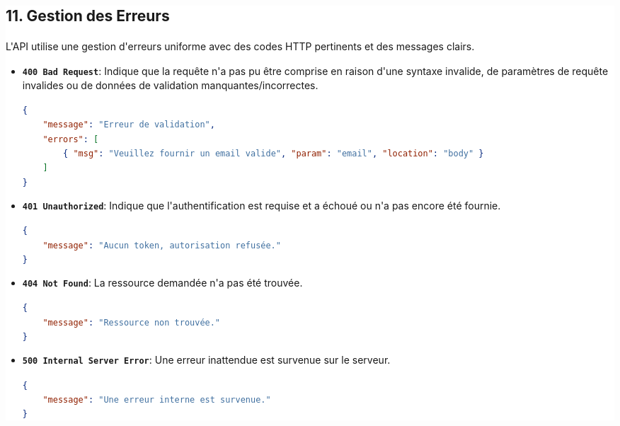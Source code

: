 
## 11. Gestion des Erreurs

L'API utilise une gestion d'erreurs uniforme avec des codes HTTP pertinents et des messages clairs.

-   **`400 Bad Request`**: Indique que la requête n'a pas pu être comprise en raison d'une syntaxe invalide, de paramètres de requête invalides ou de données de validation manquantes/incorrectes.

    ```json
    {
        "message": "Erreur de validation",
        "errors": [
            { "msg": "Veuillez fournir un email valide", "param": "email", "location": "body" }
        ]
    }
    ```

-   **`401 Unauthorized`**: Indique que l'authentification est requise et a échoué ou n'a pas encore été fournie.

    ```json
    {
        "message": "Aucun token, autorisation refusée."
    }
    ```

-   **`404 Not Found`**: La ressource demandée n'a pas été trouvée.

    ```json
    {
        "message": "Ressource non trouvée."
    }
    ```

-   **`500 Internal Server Error`**: Une erreur inattendue est survenue sur le serveur.

    ```json
    {
        "message": "Une erreur interne est survenue."
    }
    ```
